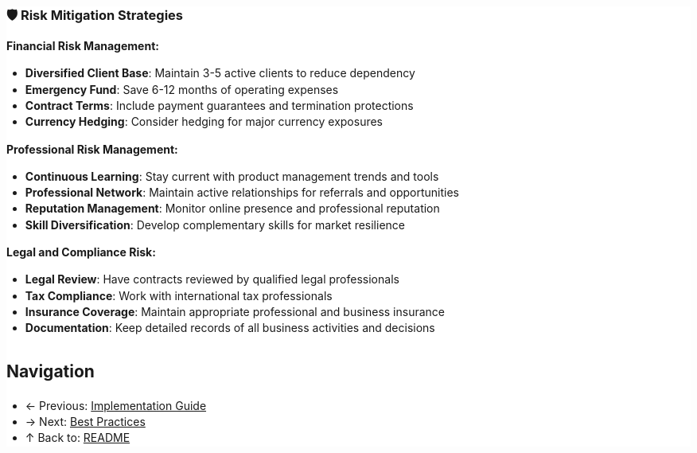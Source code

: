 ### 🛡️ Risk Mitigation Strategies

**Financial Risk Management:**
- **Diversified Client Base**: Maintain 3-5 active clients to reduce dependency
- **Emergency Fund**: Save 6-12 months of operating expenses
- **Contract Terms**: Include payment guarantees and termination protections
- **Currency Hedging**: Consider hedging for major currency exposures

**Professional Risk Management:**
- **Continuous Learning**: Stay current with product management trends and tools
- **Professional Network**: Maintain active relationships for referrals and opportunities
- **Reputation Management**: Monitor online presence and professional reputation
- **Skill Diversification**: Develop complementary skills for market resilience

**Legal and Compliance Risk:**
- **Legal Review**: Have contracts reviewed by qualified legal professionals
- **Tax Compliance**: Work with international tax professionals
- **Insurance Coverage**: Maintain appropriate professional and business insurance
- **Documentation**: Keep detailed records of all business activities and decisions

## Navigation

- ← Previous: [Implementation Guide](./implementation-guide.md)
- → Next: [Best Practices](./best-practices.md)
- ↑ Back to: [README](./README.md)